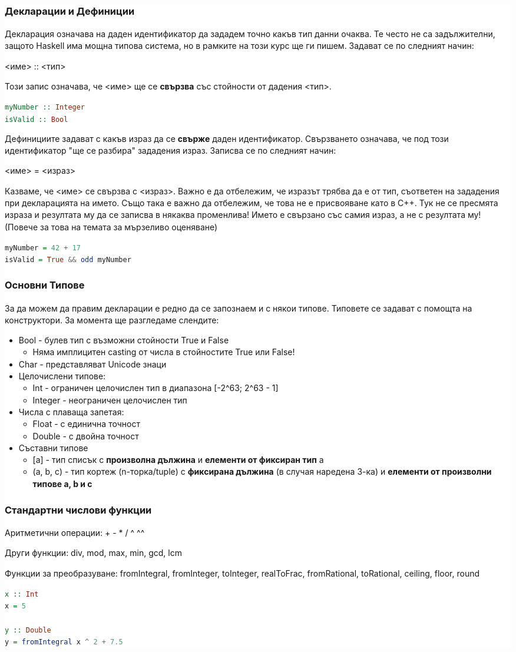 ### Декларации и Дефиниции
Декларация означава на даден идентификатор да зададем точно какъв тип данни очаква. Те често не са задължителни, защото Haskell има мощна типова система, но в рамките на този курс ще ги пишем. Задават се по следният начин:

<име> :: <тип>

Този запис означава, че <име> ще се **свързва** със стойности от дадения <тип>.

```haskell
myNumber :: Integer
isValid :: Bool
```

Дефинициите задават с какъв израз да се **свърже** даден идентификатор. Свързването означава, че под този идентификатор "ще се разбира" зададения израз. Записва се по следният начин:

<име> = <израз>

Казваме, че <име> се свързва с <израз>. Важно е да отбележим, че изразът трябва да е от тип, съответен на зададения при декларацията на името. Също така е важно да отбележим, че това не е присвояване като в C++. Тук не се пресмята израза и резултата му да се записва в някаква променлива! Името е свързано със самия израз, а не с резултата му! (Повече за това на темата за мързеливо оценяване)

```haskell
myNumber = 42 + 17
isValid = True && odd myNumber
```

### Основни Типове
За да можем да правим декларации е редно да се запознаем и с някои типове. Типовете се задават с помощта на конструктори. За момента ще разгледаме слендите:

* Bool - булев тип с възможни стойности True и False
  * Няма имплицитен casting от числа в стойностите True или False!
* Char - представляват Unicode знаци
* Целочислени типове:
  * Int - ограничен целочислен тип в диапазона [-2^63; 2^63 - 1]
  * Integer - неограничен целочислен тип
* Числа с плаваща запетая:
  * Float - с единична точност
  * Double - с двойна точност
* Съставни типове
  * [a] - тип списък с **произволна дължина** и **елементи от фиксиран тип** а
  * (a, b, c) - тип кортеж (n-торка/tuple) с **фиксирана дължина** (в случая наредена 3-ка) и **елементи от произволни типове a, b и c**

### Стандартни числови функции
Аритметични операции: + - * / ^ ^^

Други функции: div, mod, max, min, gcd, lcm

Функции за преобразуване: fromIntegral, fromInteger, toInteger, realToFrac, fromRational, toRational, ceiling, floor, round

```haskell
x :: Int
x = 5

y :: Double
y = fromIntegral x ^ 2 + 7.5
```
